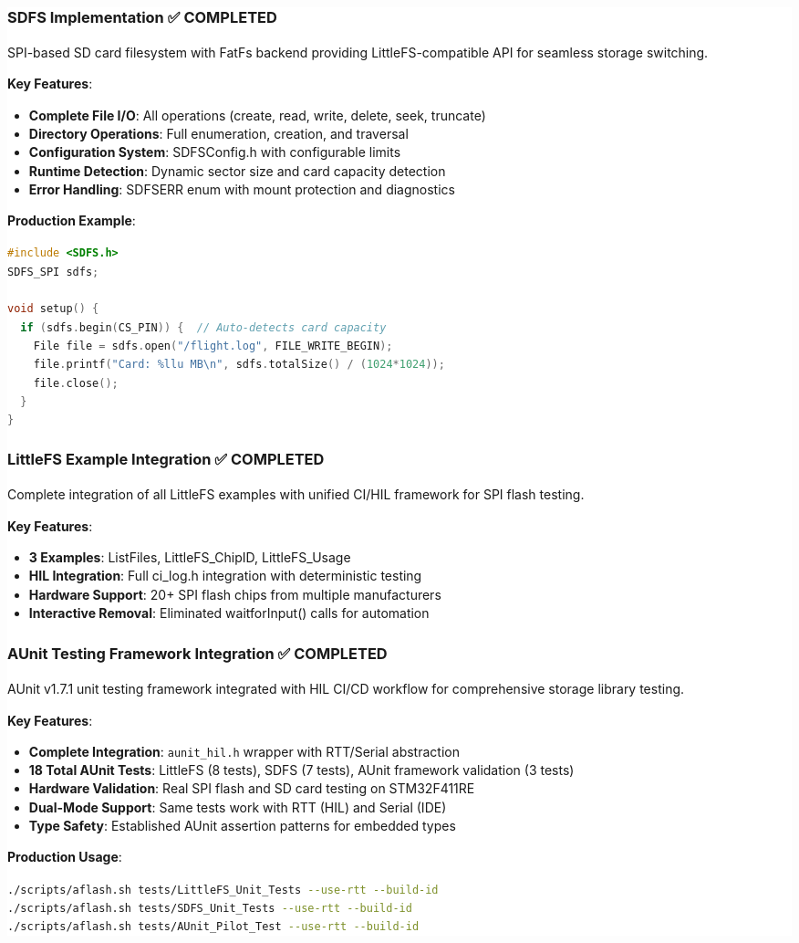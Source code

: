 ### SDFS Implementation ✅ **COMPLETED**

SPI-based SD card filesystem with FatFs backend providing LittleFS-compatible API for seamless storage switching.

**Key Features**:
- **Complete File I/O**: All operations (create, read, write, delete, seek, truncate)
- **Directory Operations**: Full enumeration, creation, and traversal
- **Configuration System**: SDFSConfig.h with configurable limits
- **Runtime Detection**: Dynamic sector size and card capacity detection
- **Error Handling**: SDFSERR enum with mount protection and diagnostics

**Production Example**:
```cpp
#include <SDFS.h>
SDFS_SPI sdfs;

void setup() {
  if (sdfs.begin(CS_PIN)) {  // Auto-detects card capacity
    File file = sdfs.open("/flight.log", FILE_WRITE_BEGIN);
    file.printf("Card: %llu MB\n", sdfs.totalSize() / (1024*1024));
    file.close();
  }
}
```

### LittleFS Example Integration ✅ **COMPLETED**

Complete integration of all LittleFS examples with unified CI/HIL framework for SPI flash testing.

**Key Features**:
- **3 Examples**: ListFiles, LittleFS_ChipID, LittleFS_Usage
- **HIL Integration**: Full ci_log.h integration with deterministic testing
- **Hardware Support**: 20+ SPI flash chips from multiple manufacturers
- **Interactive Removal**: Eliminated waitforInput() calls for automation

### AUnit Testing Framework Integration ✅ **COMPLETED**

AUnit v1.7.1 unit testing framework integrated with HIL CI/CD workflow for comprehensive storage library testing.

**Key Features**:
- **Complete Integration**: `aunit_hil.h` wrapper with RTT/Serial abstraction
- **18 Total AUnit Tests**: LittleFS (8 tests), SDFS (7 tests), AUnit framework validation (3 tests)
- **Hardware Validation**: Real SPI flash and SD card testing on STM32F411RE
- **Dual-Mode Support**: Same tests work with RTT (HIL) and Serial (IDE)
- **Type Safety**: Established AUnit assertion patterns for embedded types

**Production Usage**:
```bash
./scripts/aflash.sh tests/LittleFS_Unit_Tests --use-rtt --build-id
./scripts/aflash.sh tests/SDFS_Unit_Tests --use-rtt --build-id
./scripts/aflash.sh tests/AUnit_Pilot_Test --use-rtt --build-id
```
